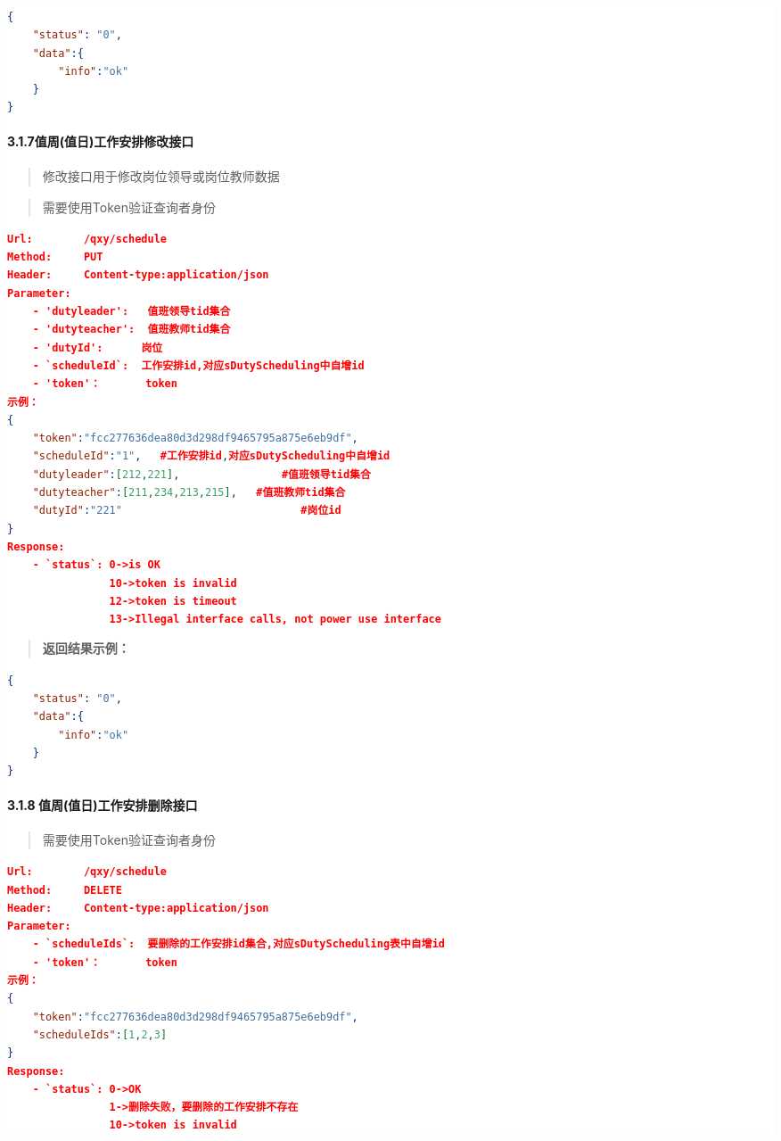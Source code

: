 ``` json
{
    "status": "0",
	"data":{
		"info":"ok"
	}
}
```
#### 3.1.7值周(值日)工作安排修改接口
> 修改接口用于修改岗位领导或岗位教师数据

> 需要使用Token验证查询者身份
``` json
Url:        /qxy/schedule
Method:     PUT
Header:     Content-type:application/json
Parameter:
    - 'dutyleader':   值班领导tid集合
    - 'dutyteacher':  值班教师tid集合
    - 'dutyId':      岗位
    - `scheduleId`:  工作安排id,对应sDutyScheduling中自增id
    - 'token'：       token
示例：
{
    "token":"fcc277636dea80d3d298df9465795a875e6eb9df",
    "scheduleId":"1",   #工作安排id,对应sDutyScheduling中自增id
    "dutyleader":[212,221],                #值班领导tid集合
    "dutyteacher":[211,234,213,215],   #值班教师tid集合
    "dutyId":"221"                            #岗位id
}
Response:
    - `status`: 0->is OK 
                10->token is invalid
                12->token is timeout
                13->Illegal interface calls, not power use interface
```

> **返回结果示例：**

``` json
{
    "status": "0",
	"data":{
		"info":"ok"
	}
}
```
#### 3.1.8 值周(值日)工作安排删除接口
> 需要使用Token验证查询者身份
``` json
Url:        /qxy/schedule
Method:     DELETE
Header:     Content-type:application/json
Parameter:
    - `scheduleIds`:  要删除的工作安排id集合,对应sDutyScheduling表中自增id
    - 'token'：       token
示例：
{
    "token":"fcc277636dea80d3d298df9465795a875e6eb9df",
    "scheduleIds":[1,2,3]
}
Response:
    - `status`: 0->OK
				1->删除失败，要删除的工作安排不存在 
                10->token is invalid
```
